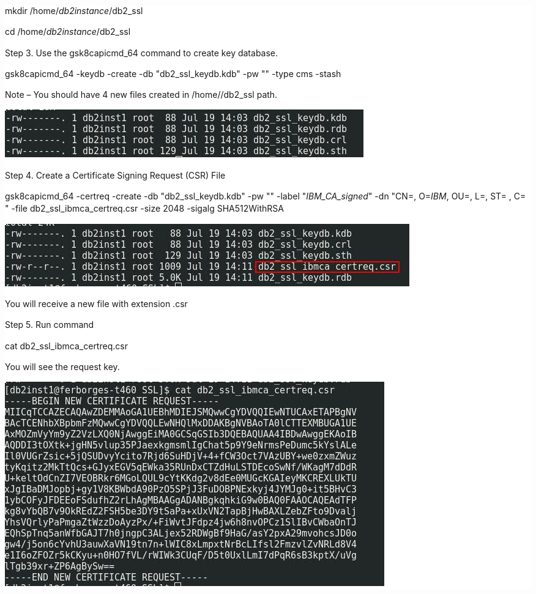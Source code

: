 mkdir /home/_db2instance_/db2\_ssl

cd /home/_db2instance_/db2\_ssl

Step 3. Use the gsk8capicmd\_64 command to create key database.

gsk8capicmd\_64 -keydb -create -db "db2\_ssl\_keydb.kdb" -pw "_<password>_" -type cms -stash

Note – You should have 4 new files created in /home/<db2instance>/db2\_ssl path.

![4files](images/4files.jpg)

Step 4. Create a Certificate Signing Request (CSR) File

gsk8capicmd\_64 -certreq -create -db "db2\_ssl\_keydb.kdb" -pw "_<password>_" -label "_IBM\_CA\_signed_" -dn "CN=_<Server Host>_, O=_IBM_, OU=_<Org Unit>_, L=_<Server Location>_, ST= _<Server State>_, C= _<Server Country>_" -file db2\_ssl\_ibmca\_certreq.csr -size 2048 -sigalg SHA512WithRSA

![5files.jpeg](images/5files.jpeg.jpg)

You will receive a new file with extension .csr

Step 5. Run command

cat db2\_ssl\_ibmca\_certreq.csr

You will see the request key.

![cat](images/cat.jpg)
